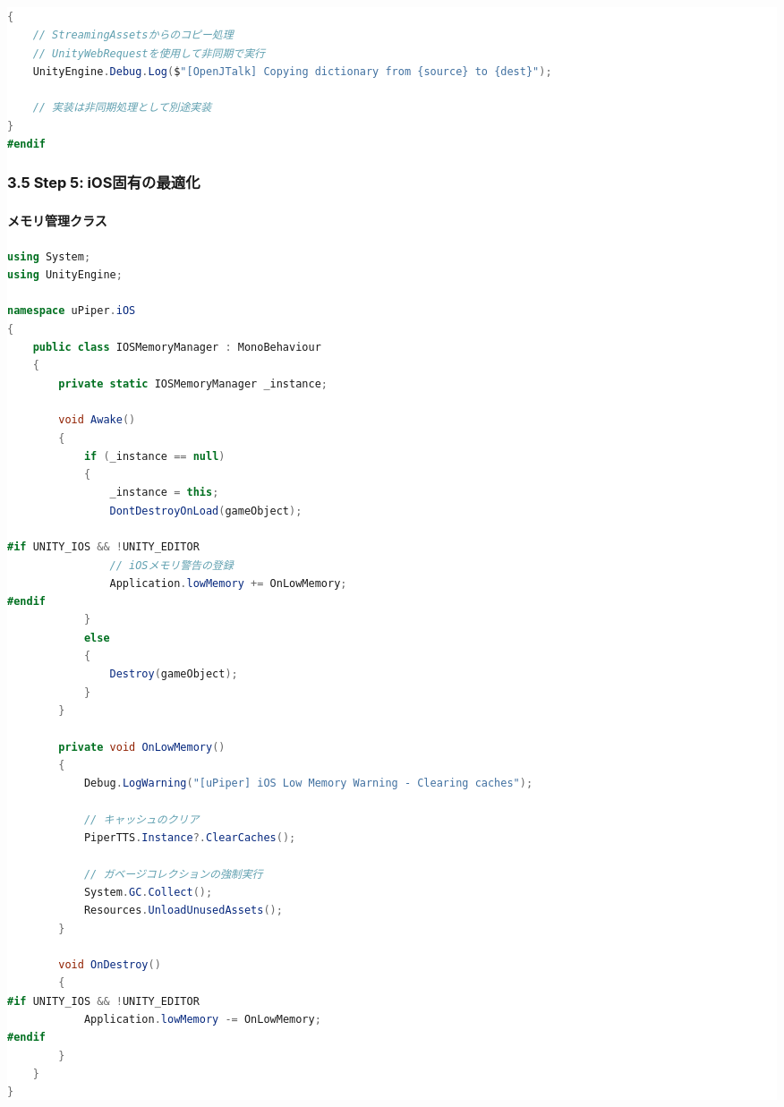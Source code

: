 ```csharp
{
    // StreamingAssetsからのコピー処理
    // UnityWebRequestを使用して非同期で実行
    UnityEngine.Debug.Log($"[OpenJTalk] Copying dictionary from {source} to {dest}");
    
    // 実装は非同期処理として別途実装
}
#endif
```

### 3.5 Step 5: iOS固有の最適化

#### メモリ管理クラス
```csharp
using System;
using UnityEngine;

namespace uPiper.iOS
{
    public class IOSMemoryManager : MonoBehaviour
    {
        private static IOSMemoryManager _instance;
        
        void Awake()
        {
            if (_instance == null)
            {
                _instance = this;
                DontDestroyOnLoad(gameObject);
                
#if UNITY_IOS && !UNITY_EDITOR
                // iOSメモリ警告の登録
                Application.lowMemory += OnLowMemory;
#endif
            }
            else
            {
                Destroy(gameObject);
            }
        }
        
        private void OnLowMemory()
        {
            Debug.LogWarning("[uPiper] iOS Low Memory Warning - Clearing caches");
            
            // キャッシュのクリア
            PiperTTS.Instance?.ClearCaches();
            
            // ガベージコレクションの強制実行
            System.GC.Collect();
            Resources.UnloadUnusedAssets();
        }
        
        void OnDestroy()
        {
#if UNITY_IOS && !UNITY_EDITOR
            Application.lowMemory -= OnLowMemory;
#endif
        }
    }
}
```
